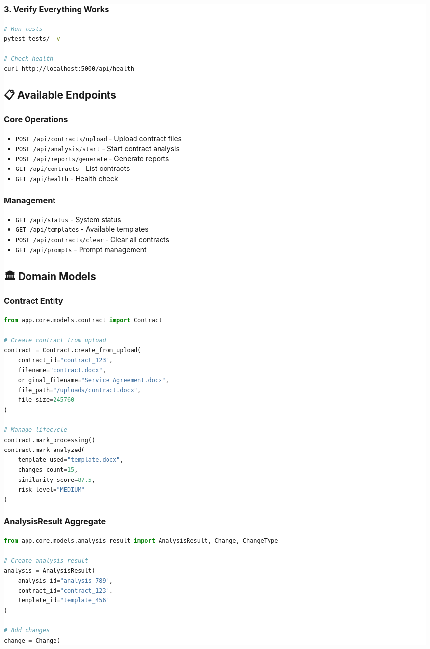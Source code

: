 ### 3. Verify Everything Works
```bash
# Run tests
pytest tests/ -v

# Check health
curl http://localhost:5000/api/health
```

## 📋 Available Endpoints

### Core Operations
- `POST /api/contracts/upload` - Upload contract files
- `POST /api/analysis/start` - Start contract analysis  
- `POST /api/reports/generate` - Generate reports
- `GET /api/contracts` - List contracts
- `GET /api/health` - Health check

### Management
- `GET /api/status` - System status
- `GET /api/templates` - Available templates
- `POST /api/contracts/clear` - Clear all contracts
- `GET /api/prompts` - Prompt management

## 🏛️ Domain Models

### Contract Entity
```python
from app.core.models.contract import Contract

# Create contract from upload
contract = Contract.create_from_upload(
    contract_id="contract_123",
    filename="contract.docx", 
    original_filename="Service Agreement.docx",
    file_path="/uploads/contract.docx",
    file_size=245760
)

# Manage lifecycle
contract.mark_processing()
contract.mark_analyzed(
    template_used="template.docx",
    changes_count=15,
    similarity_score=87.5,
    risk_level="MEDIUM"
)
```

### AnalysisResult Aggregate
```python
from app.core.models.analysis_result import AnalysisResult, Change, ChangeType

# Create analysis result
analysis = AnalysisResult(
    analysis_id="analysis_789",
    contract_id="contract_123",
    template_id="template_456"
)

# Add changes
change = Change(
```